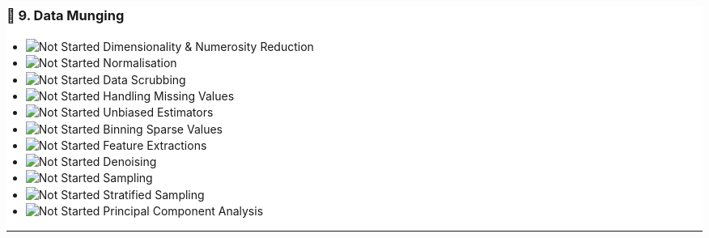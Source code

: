 ### 🧹 9. Data Munging
* ![Not Started](https://img.shields.io/badge/В_планах-Not_Started-red) Dimensionality & Numerosity Reduction
* ![Not Started](https://img.shields.io/badge/В_планах-Not_Started-red) Normalisation
* ![Not Started](https://img.shields.io/badge/В_планах-Not_Started-red) Data Scrubbing
* ![Not Started](https://img.shields.io/badge/В_планах-Not_Started-red) Handling Missing Values
* ![Not Started](https://img.shields.io/badge/В_планах-Not_Started-red) Unbiased Estimators
* ![Not Started](https://img.shields.io/badge/В_планах-Not_Started-red) Binning Sparse Values
* ![Not Started](https://img.shields.io/badge/В_планах-Not_Started-red) Feature Extractions
* ![Not Started](https://img.shields.io/badge/В_планах-Not_Started-red) Denoising
* ![Not Started](https://img.shields.io/badge/В_планах-Not_Started-red) Sampling
* ![Not Started](https://img.shields.io/badge/В_планах-Not_Started-red) Stratified Sampling
* ![Not Started](https://img.shields.io/badge/В_планах-Not_Started-red) Principal Component Analysis

---




